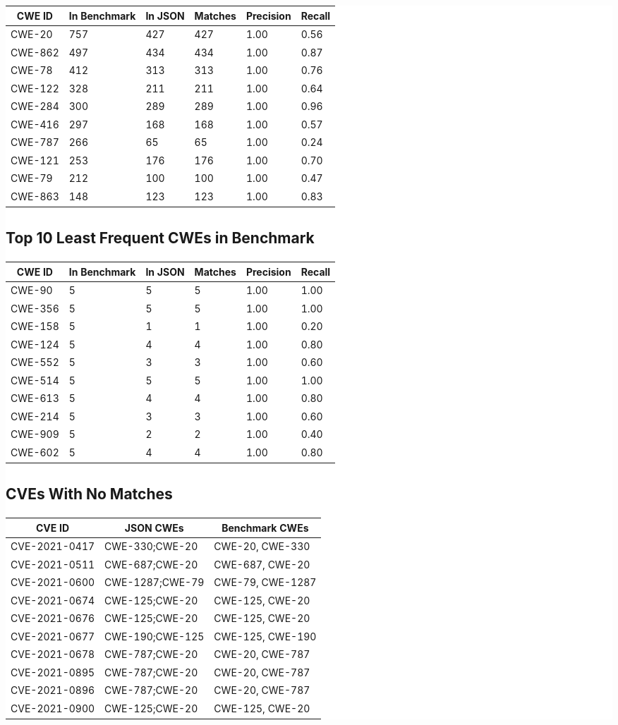 | CWE ID | In Benchmark | In JSON | Matches | Precision | Recall |
|--------|--------------|---------|---------|-----------|--------|
| CWE-20 | 757 | 427 | 427 | 1.00 | 0.56 |
| CWE-862 | 497 | 434 | 434 | 1.00 | 0.87 |
| CWE-78 | 412 | 313 | 313 | 1.00 | 0.76 |
| CWE-122 | 328 | 211 | 211 | 1.00 | 0.64 |
| CWE-284 | 300 | 289 | 289 | 1.00 | 0.96 |
| CWE-416 | 297 | 168 | 168 | 1.00 | 0.57 |
| CWE-787 | 266 | 65 | 65 | 1.00 | 0.24 |
| CWE-121 | 253 | 176 | 176 | 1.00 | 0.70 |
| CWE-79 | 212 | 100 | 100 | 1.00 | 0.47 |
| CWE-863 | 148 | 123 | 123 | 1.00 | 0.83 |

## Top 10 Least Frequent CWEs in Benchmark

| CWE ID | In Benchmark | In JSON | Matches | Precision | Recall |
|--------|--------------|---------|---------|-----------|--------|
| CWE-90 | 5 | 5 | 5 | 1.00 | 1.00 |
| CWE-356 | 5 | 5 | 5 | 1.00 | 1.00 |
| CWE-158 | 5 | 1 | 1 | 1.00 | 0.20 |
| CWE-124 | 5 | 4 | 4 | 1.00 | 0.80 |
| CWE-552 | 5 | 3 | 3 | 1.00 | 0.60 |
| CWE-514 | 5 | 5 | 5 | 1.00 | 1.00 |
| CWE-613 | 5 | 4 | 4 | 1.00 | 0.80 |
| CWE-214 | 5 | 3 | 3 | 1.00 | 0.60 |
| CWE-909 | 5 | 2 | 2 | 1.00 | 0.40 |
| CWE-602 | 5 | 4 | 4 | 1.00 | 0.80 |

## CVEs With No Matches

| CVE ID | JSON CWEs | Benchmark CWEs |
|--------|-----------|----------------|
| CVE-2021-0417 | CWE-330;CWE-20 | CWE-20, CWE-330 |
| CVE-2021-0511 | CWE-687;CWE-20 | CWE-687, CWE-20 |
| CVE-2021-0600 | CWE-1287;CWE-79 | CWE-79, CWE-1287 |
| CVE-2021-0674 | CWE-125;CWE-20 | CWE-125, CWE-20 |
| CVE-2021-0676 | CWE-125;CWE-20 | CWE-125, CWE-20 |
| CVE-2021-0677 | CWE-190;CWE-125 | CWE-125, CWE-190 |
| CVE-2021-0678 | CWE-787;CWE-20 | CWE-20, CWE-787 |
| CVE-2021-0895 | CWE-787;CWE-20 | CWE-20, CWE-787 |
| CVE-2021-0896 | CWE-787;CWE-20 | CWE-20, CWE-787 |
| CVE-2021-0900 | CWE-125;CWE-20 | CWE-125, CWE-20 |